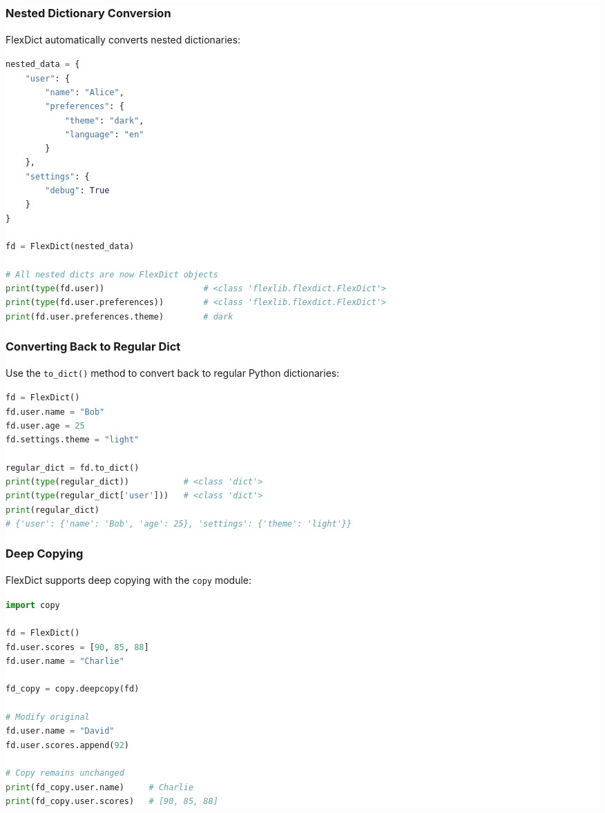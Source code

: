 ### Nested Dictionary Conversion

FlexDict automatically converts nested dictionaries:

```python
nested_data = {
    "user": {
        "name": "Alice",
        "preferences": {
            "theme": "dark",
            "language": "en"
        }
    },
    "settings": {
        "debug": True
    }
}

fd = FlexDict(nested_data)

# All nested dicts are now FlexDict objects
print(type(fd.user))                    # <class 'flexlib.flexdict.FlexDict'>
print(type(fd.user.preferences))        # <class 'flexlib.flexdict.FlexDict'>
print(fd.user.preferences.theme)        # dark
```

### Converting Back to Regular Dict

Use the `to_dict()` method to convert back to regular Python dictionaries:

```python
fd = FlexDict()
fd.user.name = "Bob"
fd.user.age = 25
fd.settings.theme = "light"

regular_dict = fd.to_dict()
print(type(regular_dict))           # <class 'dict'>
print(type(regular_dict['user']))   # <class 'dict'>
print(regular_dict)
# {'user': {'name': 'Bob', 'age': 25}, 'settings': {'theme': 'light'}}
```

### Deep Copying

FlexDict supports deep copying with the `copy` module:

```python
import copy

fd = FlexDict()
fd.user.scores = [90, 85, 88]
fd.user.name = "Charlie"

fd_copy = copy.deepcopy(fd)

# Modify original
fd.user.name = "David"
fd.user.scores.append(92)

# Copy remains unchanged
print(fd_copy.user.name)     # Charlie
print(fd_copy.user.scores)   # [90, 85, 88]
```
